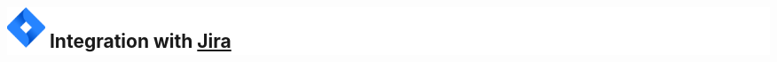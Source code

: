 ## <img width="5%" src="media/logo/jira-logo.svg"> Integration with [Jira](https://jira.autotests.cloud/browse/HOMEWORK-1108)

<p align="center">